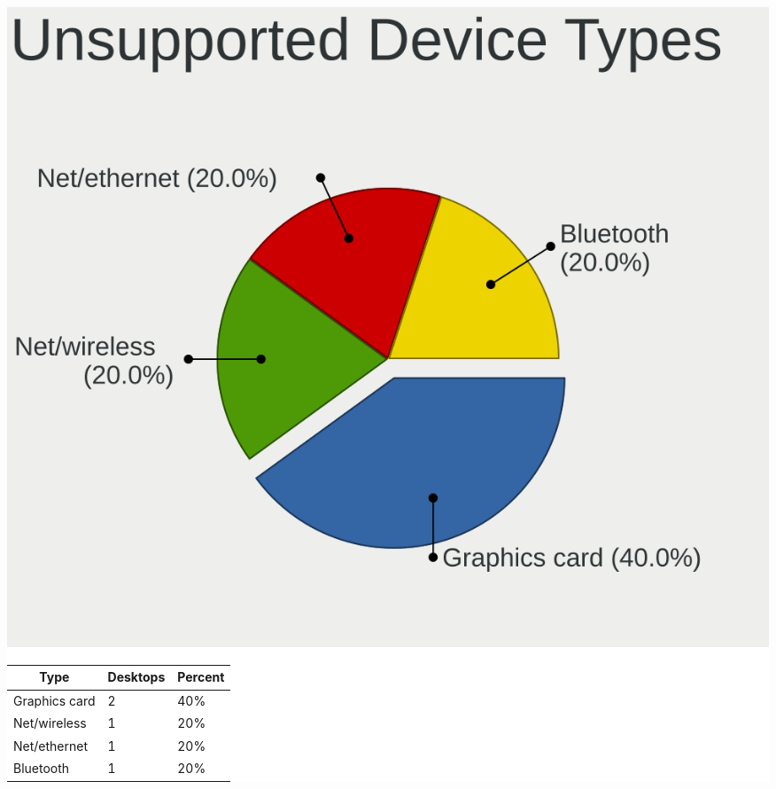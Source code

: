 ![Unsupported Device Types](./images/pie_chart/device_unsupported_type.svg)


| Type          | Desktops | Percent |
|---------------|----------|---------|
| Graphics card | 2        | 40%     |
| Net/wireless  | 1        | 20%     |
| Net/ethernet  | 1        | 20%     |
| Bluetooth     | 1        | 20%     |

